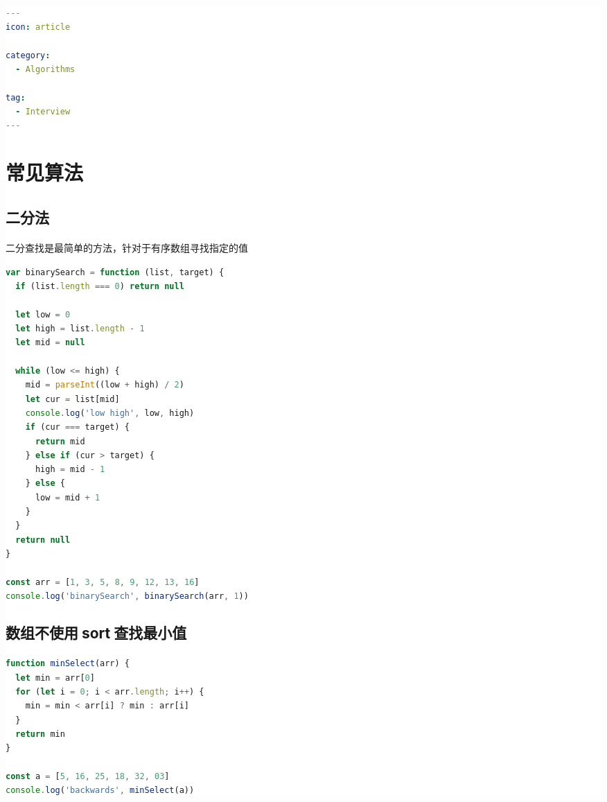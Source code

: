 ```yaml
---
icon: article

category:
  - Algorithms

tag:
  - Interview
---
```


# 常见算法

## 二分法

二分查找是最简单的方法，针对于有序数组寻找指定的值

```javascript
var binarySearch = function (list, target) {
  if (list.length === 0) return null

  let low = 0
  let high = list.length - 1
  let mid = null

  while (low <= high) {
    mid = parseInt((low + high) / 2)
    let cur = list[mid]
    console.log('low high', low, high)
    if (cur === target) {
      return mid
    } else if (cur > target) {
      high = mid - 1
    } else {
      low = mid + 1
    }
  }
  return null
}

const arr = [1, 3, 5, 8, 9, 12, 13, 16]
console.log('binarySearch', binarySearch(arr, 1))
```

## 数组不使用 sort 查找最小值

```javascript
function minSelect(arr) {
  let min = arr[0]
  for (let i = 0; i < arr.length; i++) {
    min = min < arr[i] ? min : arr[i]
  }
  return min
}

const a = [5, 16, 25, 18, 32, 03]
console.log('backwards', minSelect(a))
```
